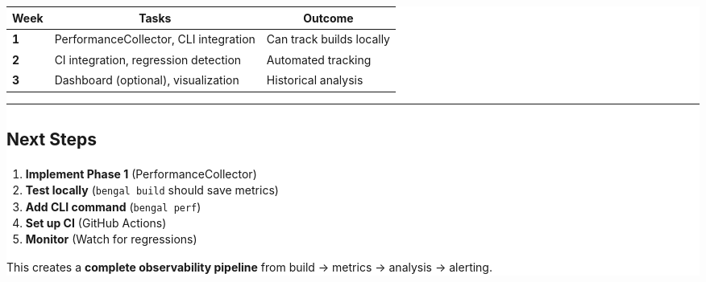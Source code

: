 | Week | Tasks | Outcome |
|------|-------|---------|
| **1** | PerformanceCollector, CLI integration | Can track builds locally |
| **2** | CI integration, regression detection | Automated tracking |
| **3** | Dashboard (optional), visualization | Historical analysis |

---

## Next Steps

1. **Implement Phase 1** (PerformanceCollector)
2. **Test locally** (`bengal build` should save metrics)
3. **Add CLI command** (`bengal perf`)
4. **Set up CI** (GitHub Actions)
5. **Monitor** (Watch for regressions)

This creates a **complete observability pipeline** from build → metrics → analysis → alerting.

